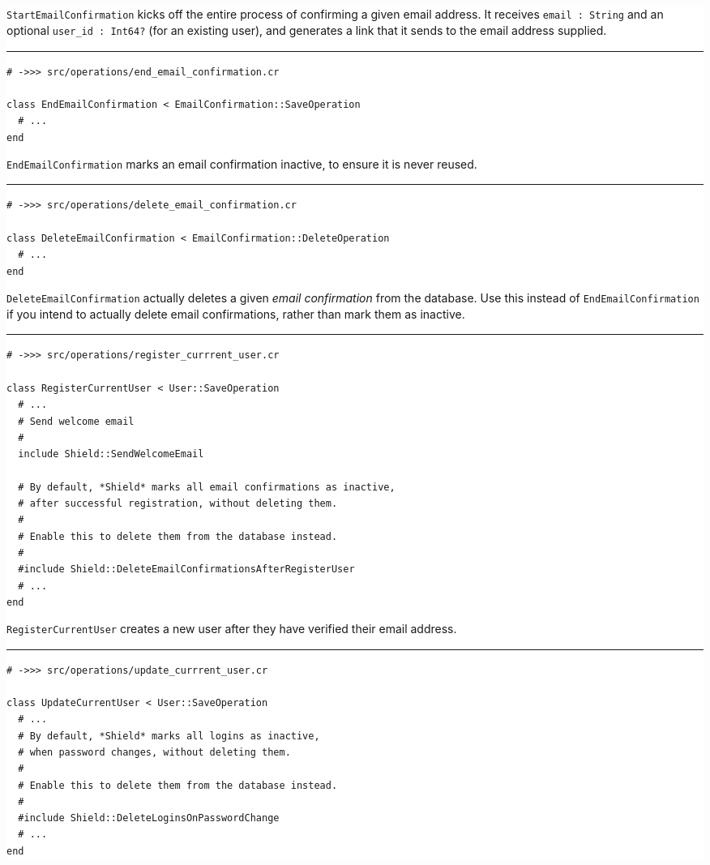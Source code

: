    `StartEmailConfirmation` kicks off the entire process of confirming a given email address. It receives `email : String` and an optional `user_id : Int64?` (for an existing user), and generates a link that it sends to the email address supplied.

   ---
   ```crystal
   # ->>> src/operations/end_email_confirmation.cr

   class EndEmailConfirmation < EmailConfirmation::SaveOperation
     # ...
   end
   ```

   `EndEmailConfirmation` marks an email confirmation inactive, to ensure it is never reused.

   ---
   ```crystal
   # ->>> src/operations/delete_email_confirmation.cr

   class DeleteEmailConfirmation < EmailConfirmation::DeleteOperation
     # ...
   end
   ```

   `DeleteEmailConfirmation` actually deletes a given *email confirmation* from the database. Use this instead of `EndEmailConfirmation` if you intend to actually delete email confirmations, rather than mark them as inactive.

   ---
   ```crystal
   # ->>> src/operations/register_currrent_user.cr

   class RegisterCurrentUser < User::SaveOperation
     # ...
     # Send welcome email
     #
     include Shield::SendWelcomeEmail

     # By default, *Shield* marks all email confirmations as inactive,
     # after successful registration, without deleting them.
     #
     # Enable this to delete them from the database instead.
     #
     #include Shield::DeleteEmailConfirmationsAfterRegisterUser
     # ...
   end
   ```

   `RegisterCurrentUser` creates a new user after they have verified their email address.

   ---
   ```crystal
   # ->>> src/operations/update_currrent_user.cr

   class UpdateCurrentUser < User::SaveOperation
     # ...
     # By default, *Shield* marks all logins as inactive,
     # when password changes, without deleting them.
     #
     # Enable this to delete them from the database instead.
     #
     #include Shield::DeleteLoginsOnPasswordChange
     # ...
   end
   ```
